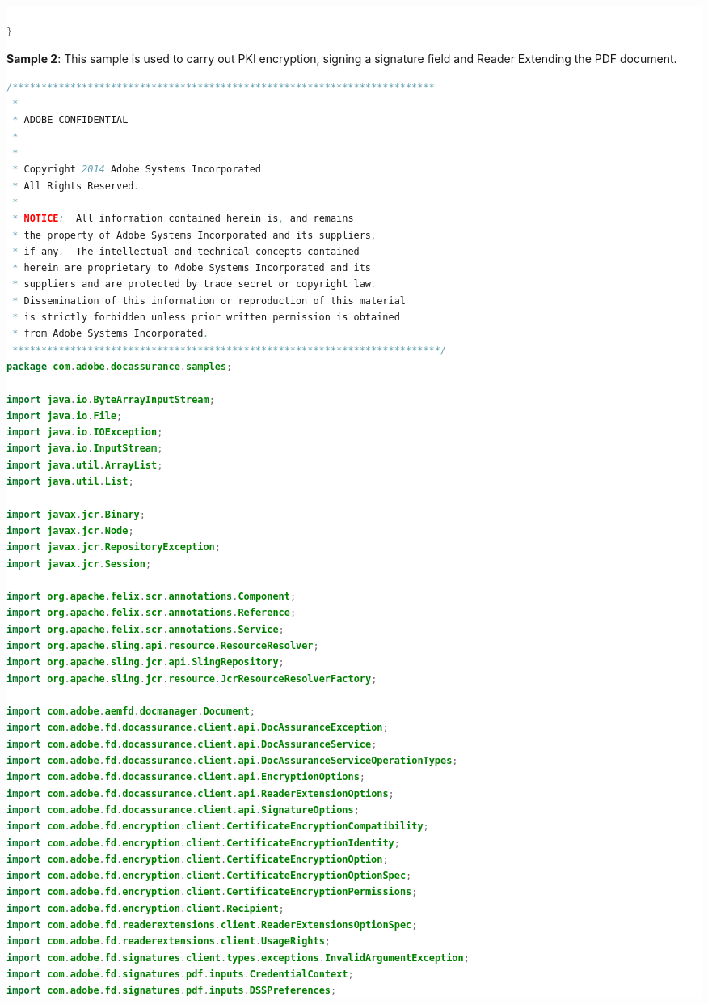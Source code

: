 ```java

}
```

**Sample 2**: This sample is used to carry out PKI encryption, signing a signature field and Reader Extending the PDF document.

```java
/*************************************************************************
 *
 * ADOBE CONFIDENTIAL
 * ___________________
 *
 * Copyright 2014 Adobe Systems Incorporated
 * All Rights Reserved.
 *
 * NOTICE:  All information contained herein is, and remains
 * the property of Adobe Systems Incorporated and its suppliers,
 * if any.  The intellectual and technical concepts contained
 * herein are proprietary to Adobe Systems Incorporated and its
 * suppliers and are protected by trade secret or copyright law.
 * Dissemination of this information or reproduction of this material
 * is strictly forbidden unless prior written permission is obtained
 * from Adobe Systems Incorporated.
 **************************************************************************/
package com.adobe.docassurance.samples;

import java.io.ByteArrayInputStream;
import java.io.File;
import java.io.IOException;
import java.io.InputStream;
import java.util.ArrayList;
import java.util.List;

import javax.jcr.Binary;
import javax.jcr.Node;
import javax.jcr.RepositoryException;
import javax.jcr.Session;

import org.apache.felix.scr.annotations.Component;
import org.apache.felix.scr.annotations.Reference;
import org.apache.felix.scr.annotations.Service;
import org.apache.sling.api.resource.ResourceResolver;
import org.apache.sling.jcr.api.SlingRepository;
import org.apache.sling.jcr.resource.JcrResourceResolverFactory;

import com.adobe.aemfd.docmanager.Document;
import com.adobe.fd.docassurance.client.api.DocAssuranceException;
import com.adobe.fd.docassurance.client.api.DocAssuranceService;
import com.adobe.fd.docassurance.client.api.DocAssuranceServiceOperationTypes;
import com.adobe.fd.docassurance.client.api.EncryptionOptions;
import com.adobe.fd.docassurance.client.api.ReaderExtensionOptions;
import com.adobe.fd.docassurance.client.api.SignatureOptions;
import com.adobe.fd.encryption.client.CertificateEncryptionCompatibility;
import com.adobe.fd.encryption.client.CertificateEncryptionIdentity;
import com.adobe.fd.encryption.client.CertificateEncryptionOption;
import com.adobe.fd.encryption.client.CertificateEncryptionOptionSpec;
import com.adobe.fd.encryption.client.CertificateEncryptionPermissions;
import com.adobe.fd.encryption.client.Recipient;
import com.adobe.fd.readerextensions.client.ReaderExtensionsOptionSpec;
import com.adobe.fd.readerextensions.client.UsageRights;
import com.adobe.fd.signatures.client.types.exceptions.InvalidArgumentException;
import com.adobe.fd.signatures.pdf.inputs.CredentialContext;
import com.adobe.fd.signatures.pdf.inputs.DSSPreferences;
```
